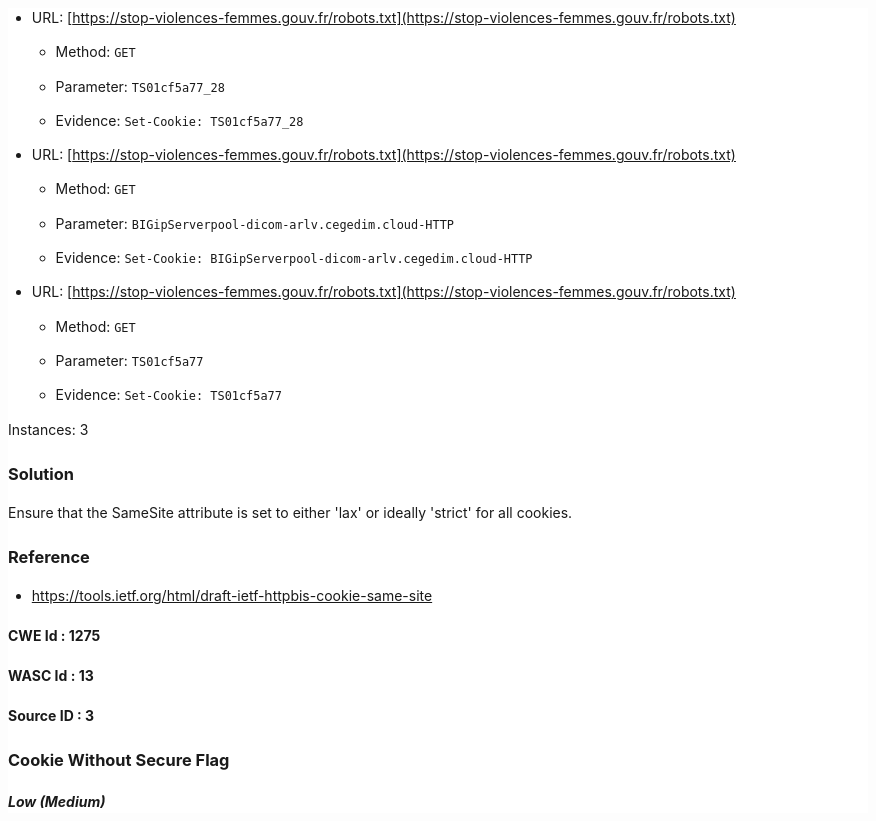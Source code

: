   
  
* URL: [https://stop-violences-femmes.gouv.fr/robots.txt](https://stop-violences-femmes.gouv.fr/robots.txt)
  
  
  * Method: `GET`
  
  
  * Parameter: `TS01cf5a77_28`
  
  
  * Evidence: `Set-Cookie: TS01cf5a77_28`
  
  
  
  
* URL: [https://stop-violences-femmes.gouv.fr/robots.txt](https://stop-violences-femmes.gouv.fr/robots.txt)
  
  
  * Method: `GET`
  
  
  * Parameter: `BIGipServerpool-dicom-arlv.cegedim.cloud-HTTP`
  
  
  * Evidence: `Set-Cookie: BIGipServerpool-dicom-arlv.cegedim.cloud-HTTP`
  
  
  
  
* URL: [https://stop-violences-femmes.gouv.fr/robots.txt](https://stop-violences-femmes.gouv.fr/robots.txt)
  
  
  * Method: `GET`
  
  
  * Parameter: `TS01cf5a77`
  
  
  * Evidence: `Set-Cookie: TS01cf5a77`
  
  
  
  
Instances: 3
  
### Solution
<p>Ensure that the SameSite attribute is set to either 'lax' or ideally 'strict' for all cookies.</p>
  
### Reference
* https://tools.ietf.org/html/draft-ietf-httpbis-cookie-same-site

  
#### CWE Id : 1275
  
#### WASC Id : 13
  
#### Source ID : 3

  
  
  
  
### Cookie Without Secure Flag
##### Low (Medium)
  